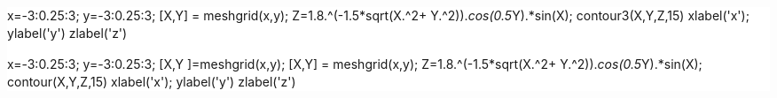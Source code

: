 x=-3:0.25:3;
y=-3:0.25:3;
[X,Y] = meshgrid(x,y);
Z=1.8.^(-1.5*sqrt(X.^2+
Y.^2)).*cos(0.5*Y).*sin(X);
contour3(X,Y,Z,15)
xlabel('x');
ylabel('y')
zlabel('z')

x=-3:0.25:3;
y=-3:0.25:3;
[X,Y ]=meshgrid(x,y);
[X,Y] = meshgrid(x,y);
Z=1.8.^(-1.5*sqrt(X.^2+
Y.^2)).*cos(0.5*Y).*sin(X);
contour(X,Y,Z,15)
xlabel('x');
ylabel('y')
zlabel('z')

